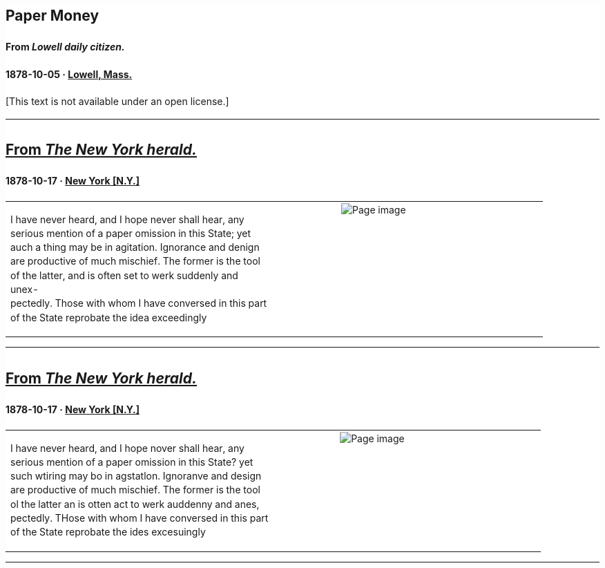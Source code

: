 
## Paper Money

#### From _Lowell daily citizen._

#### 1878-10-05 &middot; [Lowell, Mass.](http://dbpedia.org/resource/Lowell%2C_Massachusetts)

[This text is not available under an open license.]

---

## [From _The New York herald._](https://www.loc.gov/resource/sn83030313/1878-10-17/ed-1/?sp=4)

#### 1878-10-17 &middot; [New York [N.Y.]](http://dbpedia.org/resource/New_York_City)

<table style="width: 100%;"><tr><td style="width: 50%">

  
I have never heard, and I hope never shall hear, any  
serious mention of a paper omission in this State; yet  
auch a thing may be in agitation. Ignorance and denign  
are productive of much mischief. The former is the tool  
of the latter, and is often set to werk suddenly and unex-­  
pectedly. Those with whom I have conversed in this part  
of the State reprobate the idea exceedingly
</td><td style="width: 50%; max-height: 75%; margin: auto; display: block;">
<img alt="Page image" src="https://tile.loc.gov/image-services/iiif/service:ndnp:dlc:batch_dlc_deadnettle_ver01:data:sn83030313:00271744043:1878101701:0214/pct:3.0252659574468086,69.93388238023431,15.464317375886525,2.401113559911843/!600,600/0/default.jpg"/>
</td>
</tr></table>

---

## [From _The New York herald._](https://www.loc.gov/resource/sn83030313/1878-10-17/ed-1/?sp=6)

#### 1878-10-17 &middot; [New York [N.Y.]](http://dbpedia.org/resource/New_York_City)

<table style="width: 100%;"><tr><td style="width: 50%">

  
I have never heard, and I hope nover shall hear, any  
serious mention of a paper omission in this State? yet  
such wtiring may bo in agstatlon. Ignoranve and design  
are productive of much mischief. The former is the tool  
ol the latter an is otten act to werk auddenny and anes,­  
pectedly. THose with whom I have conversed in this part  
of the State reprobate the ides excesuingly
</td><td style="width: 50%; max-height: 75%; margin: auto; display: block;">
<img alt="Page image" src="https://tile.loc.gov/image-services/iiif/service:ndnp:dlc:batch_dlc_deadnettle_ver01:data:sn83030313:00271744043:1878101701:0216/pct:2.776384010704131,69.75758276486684,15.593466019958745,2.3971942806490154/!600,600/0/default.jpg"/>
</td>
</tr></table>

---